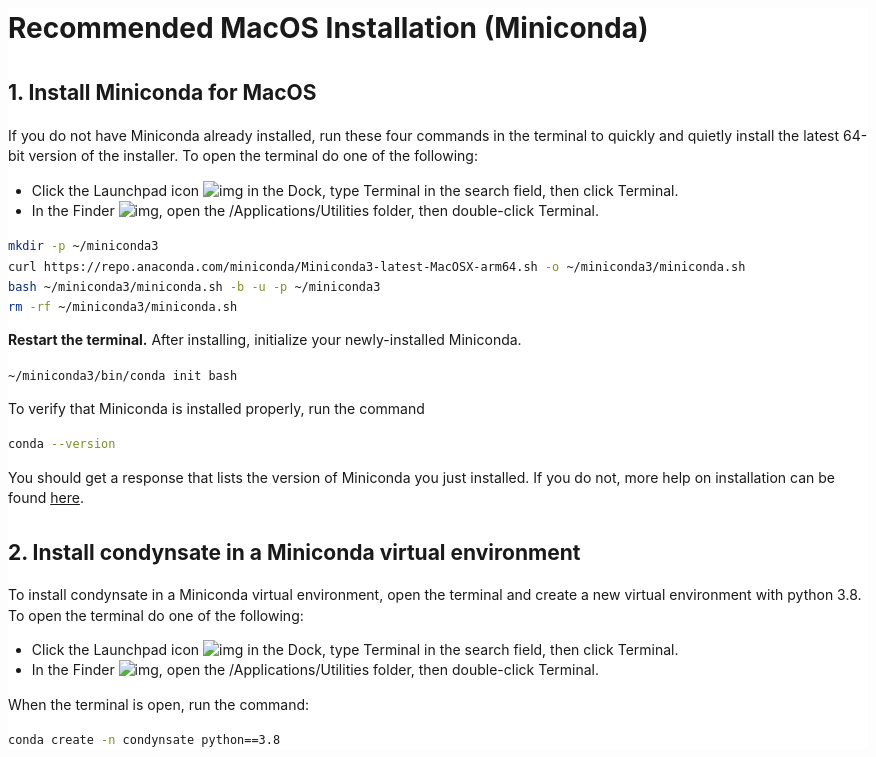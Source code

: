 

# Recommended MacOS Installation (Miniconda)

## 1. Install Miniconda for MacOS

If you do not have Miniconda already installed, run these four commands in the terminal to quickly and quietly install the latest 64-bit version of the installer. To open the terminal do one of the following:

- Click the Launchpad icon ![img](https://help.apple.com/assets/63FFD63D71728623E706DB4F/63FFD63E71728623E706DB56/en_US/a1f94c9ca0de21571b88a8bf9aef36b8.png) in the Dock, type Terminal in the search field, then click Terminal.
- In the Finder ![img](https://help.apple.com/assets/63FFD63D71728623E706DB4F/63FFD63E71728623E706DB56/en_US/058e4af8e726290f491044219d2eee73.png), open the /Applications/Utilities folder, then double-click Terminal.

```bash
mkdir -p ~/miniconda3
curl https://repo.anaconda.com/miniconda/Miniconda3-latest-MacOSX-arm64.sh -o ~/miniconda3/miniconda.sh
bash ~/miniconda3/miniconda.sh -b -u -p ~/miniconda3
rm -rf ~/miniconda3/miniconda.sh
```

**Restart the terminal.**  After installing, initialize your newly-installed Miniconda. 

```bash
~/miniconda3/bin/conda init bash
```

To verify that Miniconda is installed properly,  run the command 

```bash
conda --version
```

You should get a response that lists the version of Miniconda you just installed. If you do not, more help on installation can be found [here](https://docs.conda.io/projects/miniconda/en/latest/).



## 2. Install condynsate in a Miniconda virtual environment

To install condynsate in a Miniconda virtual environment, open the terminal and create a new virtual environment with python 3.8. To open the terminal do one of the following:

- Click the Launchpad icon ![img](https://help.apple.com/assets/63FFD63D71728623E706DB4F/63FFD63E71728623E706DB56/en_US/a1f94c9ca0de21571b88a8bf9aef36b8.png) in the Dock, type Terminal in the search field, then click Terminal.
- In the Finder ![img](https://help.apple.com/assets/63FFD63D71728623E706DB4F/63FFD63E71728623E706DB56/en_US/058e4af8e726290f491044219d2eee73.png), open the /Applications/Utilities folder, then double-click Terminal.

When the terminal is open, run the command: 

```bash
conda create -n condynsate python==3.8
```
